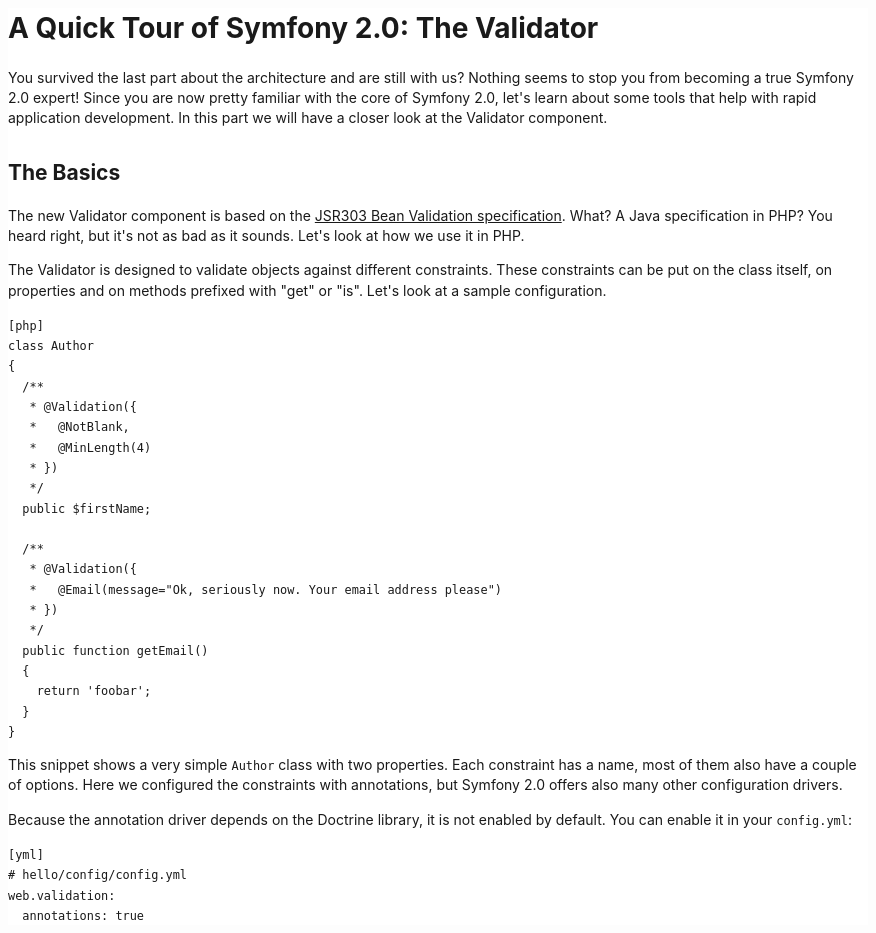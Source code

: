 A Quick Tour of Symfony 2.0: The Validator
==========================================

You survived the last part about the architecture and are still with us? 
Nothing seems to stop you from becoming a true Symfony 2.0 expert! Since you
are now pretty familiar with the core of Symfony 2.0, let's learn about some
tools that help with rapid application development. In this part we will have 
a closer look at the Validator component.

The Basics
----------

The new Validator component is based on the [JSR303 Bean Validation
specification][1]. What? A Java specification in PHP? You heard right, but
it's not as bad as it sounds. Let's look at how we use it in PHP.

The Validator is designed to validate objects against different constraints.
These constraints can be put on the class itself, on properties and on 
methods prefixed with "get" or "is". Let's look at a sample configuration.

    [php]
    class Author
    {
      /**
       * @Validation({
       *   @NotBlank,
       *   @MinLength(4)
       * })
       */
      public $firstName;
      
      /**
       * @Validation({
       *   @Email(message="Ok, seriously now. Your email address please")
       * })
       */
      public function getEmail()
      {
        return 'foobar';
      }
    }
    
This snippet shows a very simple `Author` class with two properties. Each
constraint has a name, most of them also have a couple of options. Here we
configured the constraints with annotations, but Symfony 2.0 offers also many
other configuration drivers.

Because the annotation driver depends on the Doctrine library, it is not enabled
by default. You can enable it in your `config.yml`:

    [yml]
    # hello/config/config.yml
    web.validation:
      annotations: true


[1]: http://jcp.org/en/jsr/detail?id=303